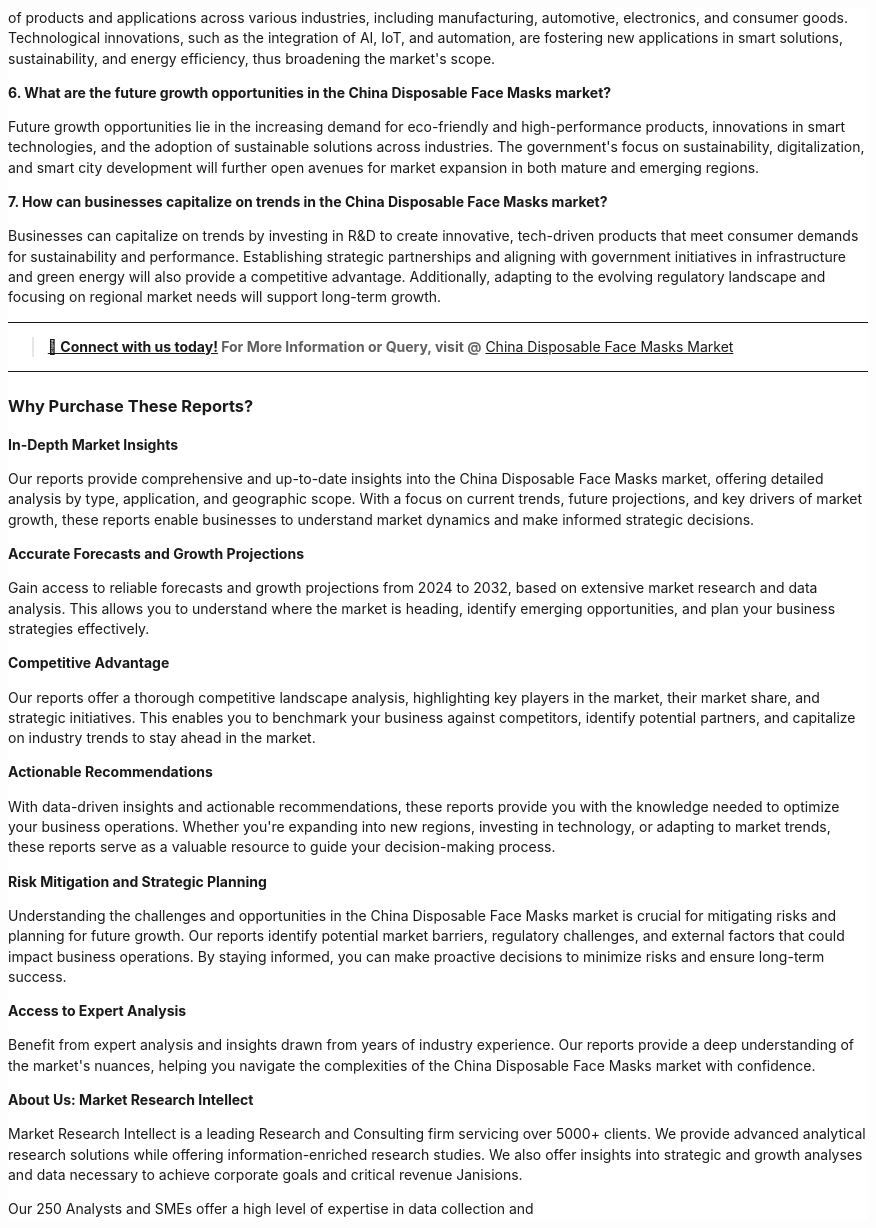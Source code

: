 of products and applications across various industries, including manufacturing, automotive, electronics, and consumer goods. Technological innovations, such as the integration of AI, IoT, and automation, are fostering new applications in smart solutions, sustainability, and energy efficiency, thus broadening the market's scope.</p><p class="" data-start="2404" data-end="2849"><strong data-start="2404" data-end="2477">6. What are the future growth opportunities in the China Disposable Face Masks market?</strong></p><p class="" data-start="2404" data-end="2849">Future growth opportunities lie in the increasing demand for eco-friendly and high-performance products, innovations in smart technologies, and the adoption of sustainable solutions across industries. The government's focus on sustainability, digitalization, and smart city development will further open avenues for market expansion in both mature and emerging regions.</p><p class="" data-start="2851" data-end="3371"><strong data-start="2851" data-end="2923">7. How can businesses capitalize on trends in the China Disposable Face Masks market?</strong></p><p class="" data-start="2851" data-end="3371">Businesses can capitalize on trends by investing in R&amp;D to create innovative, tech-driven products that meet consumer demands for sustainability and performance. Establishing strategic partnerships and aligning with government initiatives in infrastructure and green energy will also provide a competitive advantage. Additionally, adapting to the evolving regulatory landscape and focusing on regional market needs will support long-term growth.</p><hr /><blockquote><p><span class="font-[700]"><strong><a href="https://www.marketresearchintellect.com/product/disposable-face-masks-market-size-and-forecast/?utm_source=Linkedin&utm_medium=805">📩 Connect with us today!</a> For More Information or Query, visit&nbsp;@</strong>&nbsp;</span><span class="font-[700]"><a href="https://www.marketresearchintellect.com/product/disposable-face-masks-market-size-and-forecast/?utm_source=Linkedin&utm_medium=805" target="_blank" data-tracking-control-name="article-ssr-frontend-pulse_little-text-block" data-tracking-will-navigate="" data-test-link="">China Disposable Face Masks Market</a></span></p></blockquote><hr /><h3 class="" data-start="164" data-end="199"><strong data-start="168" data-end="199">Why Purchase These Reports?</strong></h3><p class="" data-start="201" data-end="575"><strong data-start="201" data-end="229">In-Depth Market Insights</strong></p><p class="" data-start="201" data-end="575">Our reports provide comprehensive and up-to-date insights into the China Disposable Face Masks market, offering detailed analysis by type, application, and geographic scope. With a focus on current trends, future projections, and key drivers of market growth, these reports enable businesses to understand market dynamics and make informed strategic decisions.</p><p class="" data-start="577" data-end="893"><strong data-start="577" data-end="622">Accurate Forecasts and Growth Projections</strong></p><p class="" data-start="577" data-end="893">Gain access to reliable forecasts and growth projections from 2024 to 2032, based on extensive market research and data analysis. This allows you to understand where the market is heading, identify emerging opportunities, and plan your business strategies effectively.</p><p class="" data-start="895" data-end="1227"><strong data-start="895" data-end="920">Competitive Advantage</strong></p><p class="" data-start="895" data-end="1227">Our reports offer a thorough competitive landscape analysis, highlighting key players in the market, their market share, and strategic initiatives. This enables you to benchmark your business against competitors, identify potential partners, and capitalize on industry trends to stay ahead in the market.</p><p class="" data-start="1229" data-end="1589"><strong data-start="1229" data-end="1259">Actionable Recommendations</strong></p><p class="" data-start="1229" data-end="1589">With data-driven insights and actionable recommendations, these reports provide you with the knowledge needed to optimize your business operations. Whether you're expanding into new regions, investing in technology, or adapting to market trends, these reports serve as a valuable resource to guide your decision-making process.</p><p class="" data-start="1591" data-end="2004"><strong data-start="1591" data-end="1633">Risk Mitigation and Strategic Planning</strong></p><p class="" data-start="1591" data-end="2004">Understanding the challenges and opportunities in the China Disposable Face Masks market is crucial for mitigating risks and planning for future growth. Our reports identify potential market barriers, regulatory challenges, and external factors that could impact business operations. By staying informed, you can make proactive decisions to minimize risks and ensure long-term success.</p><p class="" data-start="2006" data-end="2266"><strong data-start="2006" data-end="2035">Access to Expert Analysis</strong></p><p class="" data-start="2006" data-end="2266">Benefit from expert analysis and insights drawn from years of industry experience. Our reports provide a deep understanding of the market's nuances, helping you navigate the complexities of the China Disposable Face Masks market with confidence.</p><p><strong><span class="font-[700]">About Us: Market Research Intellect</span></strong></p><p><span class="">Market Research Intellect is a leading Research and Consulting firm servicing over 5000+ clients. We provide advanced analytical research solutions while offering information-enriched research studies.&nbsp;</span>We also offer insights into strategic and growth analyses and data necessary to achieve corporate goals and critical revenue Janisions.</p><p><span class="">Our 250 Analysts and SMEs offer a high level of expertise in data collection and